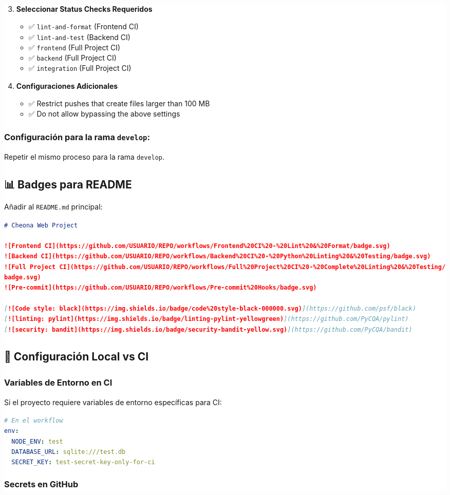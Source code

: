 3. **Seleccionar Status Checks Requeridos**
   - ✅ `lint-and-format` (Frontend CI)
   - ✅ `lint-and-test` (Backend CI)
   - ✅ `frontend` (Full Project CI)
   - ✅ `backend` (Full Project CI)
   - ✅ `integration` (Full Project CI)

4. **Configuraciones Adicionales**
   - ✅ Restrict pushes that create files larger than 100 MB
   - ✅ Do not allow bypassing the above settings

### Configuración para la rama `develop`:
Repetir el mismo proceso para la rama `develop`.

## 📊 Badges para README

Añadir al `README.md` principal:

```markdown
# Cheona Web Project

![Frontend CI](https://github.com/USUARIO/REPO/workflows/Frontend%20CI%20-%20Lint%20&%20Format/badge.svg)
![Backend CI](https://github.com/USUARIO/REPO/workflows/Backend%20CI%20-%20Python%20Linting%20&%20Testing/badge.svg)
![Full Project CI](https://github.com/USUARIO/REPO/workflows/Full%20Project%20CI%20-%20Complete%20Linting%20&%20Testing/badge.svg)
![Pre-commit](https://github.com/USUARIO/REPO/workflows/Pre-commit%20Hooks/badge.svg)

[![Code style: black](https://img.shields.io/badge/code%20style-black-000000.svg)](https://github.com/psf/black)
[![linting: pylint](https://img.shields.io/badge/linting-pylint-yellowgreen)](https://github.com/PyCQA/pylint)
[![security: bandit](https://img.shields.io/badge/security-bandit-yellow.svg)](https://github.com/PyCQA/bandit)
```

## 🔧 Configuración Local vs CI

### Variables de Entorno en CI

Si el proyecto requiere variables de entorno específicas para CI:

```yaml
# En el workflow
env:
  NODE_ENV: test
  DATABASE_URL: sqlite:///test.db
  SECRET_KEY: test-secret-key-only-for-ci
```

### Secrets en GitHub
